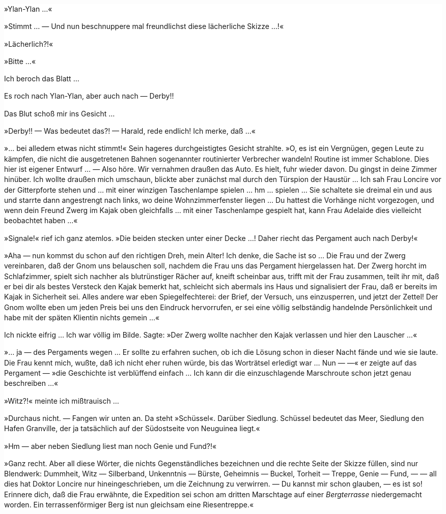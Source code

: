 »Ylan-Ylan …«

»Stimmt … — Und nun beschnuppere mal freundlichst diese lächerliche Skizze …!«

»Lächerlich?!«

»Bitte …«

Ich beroch das Blatt …

Es roch nach Ylan-Ylan, aber auch nach — Derby!!

Das Blut schoß mir ins Gesicht …

»Derby!! — Was bedeutet das?! — Harald, rede endlich! Ich merke, daß …«

»… bei alledem etwas nicht stimmt!« Sein hageres durchgeistigtes Gesicht strahlte. »O, es ist ein Vergnügen, gegen Leute zu kämpfen, die nicht die ausgetretenen Bahnen sogenannter routinierter Verbrecher wandeln! Routine ist immer Schablone. Dies hier ist eigener Entwurf … — Also höre. Wir vernahmen draußen das Auto. Es hielt, fuhr wieder davon. Du gingst in deine Zimmer hinüber. Ich wollte draußen mich umschaun, blickte aber zunächst mal durch den Türspion der Haustür … Ich sah Frau Loncire vor der Gitterpforte stehen und … mit einer winzigen Taschenlampe spielen … hm … spielen … Sie schaltete sie dreimal ein und aus und starrte dann angestrengt nach links, wo deine Wohnzimmerfenster liegen … Du hattest die Vorhänge nicht vorgezogen, und wenn dein Freund Zwerg im Kajak oben gleichfalls … mit einer Taschenlampe gespielt hat, kann Frau Adelaide dies vielleicht beobachtet haben …«

»Signale!« rief ich ganz atemlos. »Die beiden stecken unter einer Decke …! Daher riecht das Pergament auch nach Derby!«

»Aha — nun kommst du schon auf den richtigen Dreh, mein Alter! Ich denke, die Sache ist so … Die Frau und der Zwerg vereinbaren, daß der Gnom uns belauschen soll, nachdem die Frau uns das Pergament hiergelassen hat. Der Zwerg horcht im Schlafzimmer, spielt sich nachher als blutrünstiger Rächer auf, kneift scheinbar aus, trifft mit der Frau zusammen, teilt ihr mit, daß er bei dir als bestes Versteck den Kajak bemerkt hat, schleicht sich abermals ins Haus und signalisiert der Frau, daß er bereits im Kajak in Sicherheit sei. Alles andere war eben Spiegelfechterei: der Brief, der Versuch, uns einzusperren, und jetzt der Zettel! Der Gnom wollte eben um jeden Preis bei uns den Eindruck hervorrufen, er sei eine völlig selbständig handelnde Persönlichkeit und habe mit der späten Klientin nichts gemein …«

Ich nickte eifrig … Ich war völlig im Bilde. Sagte: »Der Zwerg wollte nachher den Kajak verlassen und hier den Lauscher …«

»… ja — des Pergaments wegen … Er sollte zu erfahren suchen, ob ich die Lösung schon in dieser Nacht fände und wie sie laute. Die Frau kennt mich, wußte, daß ich nicht eher ruhen würde, bis das Worträtsel erledigt war … Nun — —« er zeigte auf das Pergament — »die Geschichte ist verblüffend einfach … Ich kann dir die einzuschlagende Marschroute schon jetzt genau beschreiben …«

»Witz?!« meinte ich mißtrauisch …

»Durchaus nicht. — Fangen wir unten an. Da steht »Schüssel«. Darüber Siedlung. Schüssel bedeutet das Meer, Siedlung den Hafen Granville, der ja tatsächlich auf der Südostseite von Neuguinea liegt.«

»Hm — aber neben Siedlung liest man noch Genie und Fund?!«

»Ganz recht. Aber all diese Wörter, die nichts Gegenständliches bezeichnen und die rechte Seite der Skizze füllen, sind nur Blendwerk: Dummheit, Witz — Silberband, Unkenntnis — Bürste, Geheimnis — Buckel, Torheit — Treppe, Genie — Fund, — — all dies hat Doktor Loncire nur hineingeschrieben, um die Zeichnung zu verwirren. — Du kannst mir schon glauben, — es ist so! Erinnere dich, daß die Frau erwähnte, die Expedition sei schon am dritten Marschtage auf einer <em>Bergterrasse</em> niedergemacht worden. Ein terrassenförmiger Berg ist nun gleichsam eine Riesentreppe.«
